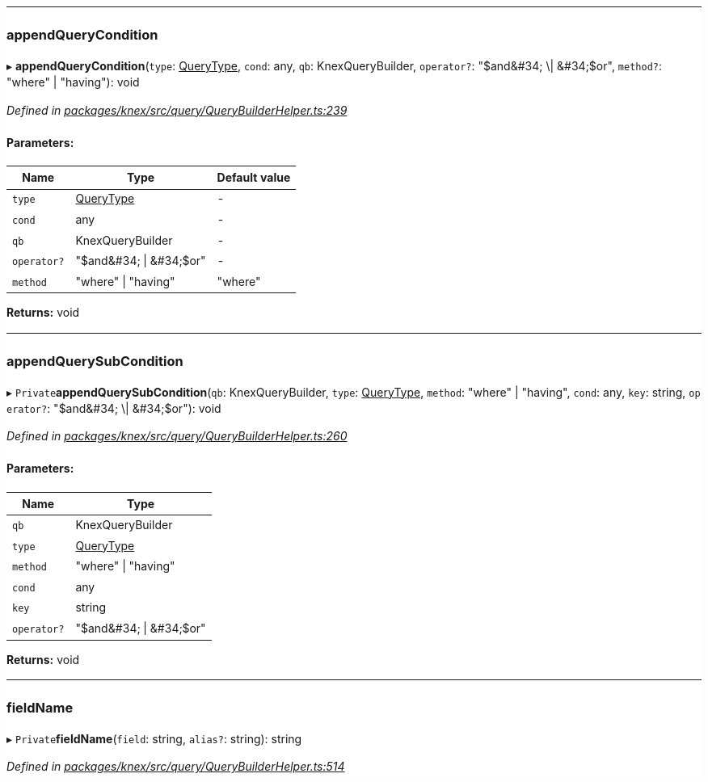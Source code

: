 ___

### appendQueryCondition

▸ **appendQueryCondition**(`type`: [QueryType](../enums/querytype.md), `cond`: any, `qb`: KnexQueryBuilder, `operator?`: &#34;$and&#34; \| &#34;$or&#34;, `method?`: &#34;where&#34; \| &#34;having&#34;): void

*Defined in [packages/knex/src/query/QueryBuilderHelper.ts:239](https://github.com/mikro-orm/mikro-orm/blob/c7aaca40d/packages/knex/src/query/QueryBuilderHelper.ts#L239)*

#### Parameters:

Name | Type | Default value |
------ | ------ | ------ |
`type` | [QueryType](../enums/querytype.md) | - |
`cond` | any | - |
`qb` | KnexQueryBuilder | - |
`operator?` | &#34;$and&#34; \| &#34;$or&#34; | - |
`method` | &#34;where&#34; \| &#34;having&#34; | "where" |

**Returns:** void

___

### appendQuerySubCondition

▸ `Private`**appendQuerySubCondition**(`qb`: KnexQueryBuilder, `type`: [QueryType](../enums/querytype.md), `method`: &#34;where&#34; \| &#34;having&#34;, `cond`: any, `key`: string, `operator?`: &#34;$and&#34; \| &#34;$or&#34;): void

*Defined in [packages/knex/src/query/QueryBuilderHelper.ts:260](https://github.com/mikro-orm/mikro-orm/blob/c7aaca40d/packages/knex/src/query/QueryBuilderHelper.ts#L260)*

#### Parameters:

Name | Type |
------ | ------ |
`qb` | KnexQueryBuilder |
`type` | [QueryType](../enums/querytype.md) |
`method` | &#34;where&#34; \| &#34;having&#34; |
`cond` | any |
`key` | string |
`operator?` | &#34;$and&#34; \| &#34;$or&#34; |

**Returns:** void

___

### fieldName

▸ `Private`**fieldName**(`field`: string, `alias?`: string): string

*Defined in [packages/knex/src/query/QueryBuilderHelper.ts:514](https://github.com/mikro-orm/mikro-orm/blob/c7aaca40d/packages/knex/src/query/QueryBuilderHelper.ts#L514)*

